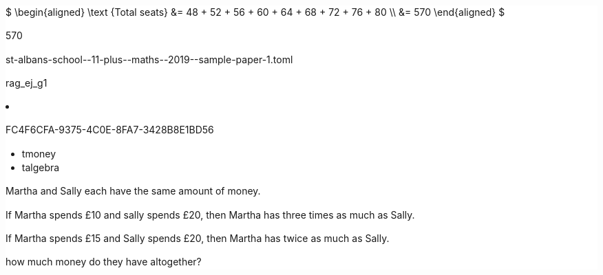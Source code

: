 $
\begin{aligned}
\text {Total seats}    &= 48 + 52 + 56 + 60 + 64 + 68 + 72 + 76 + 80 \\\\
                       &= 570
\end{aligned}
$

</div>
</div>
<div class='answers'>
<div class='answer'>

$570$

</div>
</div>

<div class='papername'>
<p>st-albans-school--11-plus--maths--2019--sample-paper-1.toml</p>
</div>
<div class='rag'>
<p>rag_ej_g1</p>
</div>
</div>
</li>
<li>
<div class='question_envelope rag_ej_pr question'>
<div class='uuid'>
<p>FC4F6CFA-9375-4C0E-8FA7-3428B8E1BD56</p>
</div>
<div class='topics'>
<ul>
<li>
tmoney
</li>
<li>
talgebra
</li>
</ul>
</div>
<div class='question question'>

Martha and Sally each have the same amount of money.

If Martha spends $\pounds 10$ and sally spends $\pounds 20$, then Martha has three times as much as Sally.

If Martha spends $\pounds 15$ and Sally spends $\pounds 20$, then Martha has twice as much as Sally.

how much money do they have altogether?  
